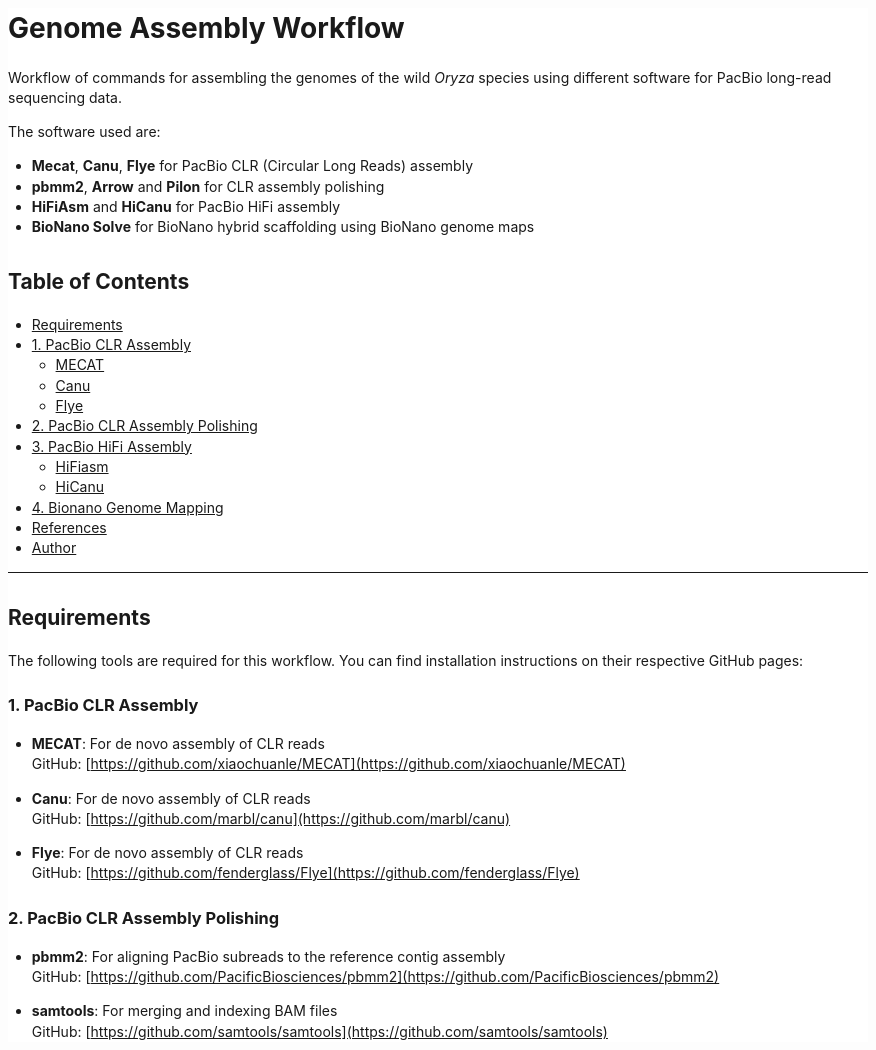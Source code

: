 # Genome Assembly Workflow

Workflow of commands for assembling the genomes of the wild *Oryza* species using different software for PacBio long-read sequencing data. 

The software used are:
- **Mecat**, **Canu**, **Flye** for PacBio CLR (Circular Long Reads) assembly
- **pbmm2**, **Arrow** and **Pilon** for CLR assembly polishing
- **HiFiAsm** and **HiCanu** for PacBio HiFi assembly
- **BioNano Solve** for BioNano hybrid scaffolding using BioNano genome maps

## Table of Contents

- [Requirements](#requirements)
- [1. PacBio CLR Assembly](#1-pacbio-clr-assembly-1)
  - [MECAT](#mecat)
  - [Canu](#canu)
  - [Flye](#flye)
- [2. PacBio CLR Assembly Polishing](#2-pacbio-clr-assembly-polishing-1)
- [3. PacBio HiFi Assembly](#3-pacbio-hifi-assembly)
  - [HiFiasm](#hifiasm)
  - [HiCanu](#hicanu)
- [4. Bionano Genome Mapping](#4-bionano-genome-mapping)
- [References](#references)
- [Author](#author)

---

## Requirements

The following tools are required for this workflow. You can find installation instructions on their respective GitHub pages:

### 1. PacBio CLR Assembly

- **MECAT**: For de novo assembly of CLR reads  
  GitHub: [https://github.com/xiaochuanle/MECAT](https://github.com/xiaochuanle/MECAT)

- **Canu**: For de novo assembly of CLR reads  
  GitHub: [https://github.com/marbl/canu](https://github.com/marbl/canu)

- **Flye**: For de novo assembly of CLR reads  
  GitHub: [https://github.com/fenderglass/Flye](https://github.com/fenderglass/Flye)

### 2. PacBio CLR Assembly Polishing

- **pbmm2**: For aligning PacBio subreads to the reference contig assembly  
  GitHub: [https://github.com/PacificBiosciences/pbmm2](https://github.com/PacificBiosciences/pbmm2)

- **samtools**: For merging and indexing BAM files  
  GitHub: [https://github.com/samtools/samtools](https://github.com/samtools/samtools)
